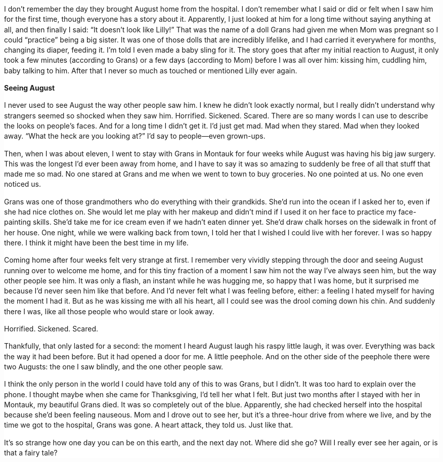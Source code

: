 I don’t remember the day they brought August home from the hospital. I don’t remember what I said or did or felt when I saw him for the first time, though everyone has a story about it. Apparently, I just looked at him for a long time without saying anything at all, and then finally I said: “It doesn’t look like Lilly\!” That was the name of a doll Grans had given me when Mom was pregnant so I could “practice” being a big sister. It was one of those dolls that are incredibly lifelike, and I had carried it everywhere for months, changing its diaper, feeding it. I’m told I even made a baby sling for it. The story goes that after my initial reaction to August, it only took a few minutes \(according to Grans\) or a few days \(according to Mom\) before I was all over him: kissing him, cuddling him, baby talking to him. After that I never so much as touched or mentioned Lilly ever again.

**Seeing August**

I never used to see August the way other people saw him. I knew he didn’t look exactly normal, but I really didn’t understand why strangers seemed so shocked when they saw him. Horrified. Sickened. Scared. There are so many words I can use to describe the looks on people’s faces. And for a long time I didn’t get it. I’d just get mad. Mad when they stared. Mad when they looked away. “What the heck are you looking at?” I’d say to people—even grown-ups.

Then, when I was about eleven, I went to stay with Grans in Montauk for four weeks while August was having his big jaw surgery. This was the longest I’d ever been away from home, and I have to say it was so amazing to suddenly be free of all that stuff that made me so mad. No one stared at Grans and me when we went to town to buy groceries. No one pointed at us. No one even noticed us.

Grans was one of those grandmothers who do everything with their grandkids. She’d run into the ocean if I asked her to, even if she had nice clothes on. She would let me play with her makeup and didn’t mind if I used it on her face to practice my face-painting skills. She’d take me for ice cream even if we hadn’t eaten dinner yet. She’d draw chalk horses on the sidewalk in front of her house. One night, while we were walking back from town, I told her that I wished I could live with her forever. I was so happy there. I think it might have been the best time in my life.

Coming home after four weeks felt very strange at first. I remember very vividly stepping through the door and seeing August running over to welcome me home, and for this tiny fraction of a moment I saw him not the way I’ve always seen him, but the way other people see him. It was only a flash, an instant while he was hugging me, so happy that I was home, but it surprised me because I’d never seen him like that before. And I’d never felt what I was feeling before, either: a feeling I hated myself for having the moment I had it. But as he was kissing me with all his heart, all I could see was the drool coming down his chin. And suddenly there I was, like all those people who would stare or look away.

Horrified. Sickened. Scared.

Thankfully, that only lasted for a second: the moment I heard August laugh his raspy little laugh, it was over. Everything was back the way it had been before. But it had opened a door for me. A little peephole. And on the other side of the peephole there were two Augusts: the one I saw blindly, and the one other people saw.

I think the only person in the world I could have told any of this to was Grans, but I didn’t. It was too hard to explain over the phone. I thought maybe when she came for Thanksgiving, I’d tell her what I felt. But just two months after I stayed with her in Montauk, my beautiful Grans died. It was so completely out of the blue. Apparently, she had checked herself into the hospital because she’d been feeling nauseous. Mom and I drove out to see her, but it’s a three-hour drive from where we live, and by the time we got to the hospital, Grans was gone. A heart attack, they told us. Just like that.

It’s so strange how one day you can be on this earth, and the next day not. Where did she go? Will I really ever see her again, or is that a fairy tale?
